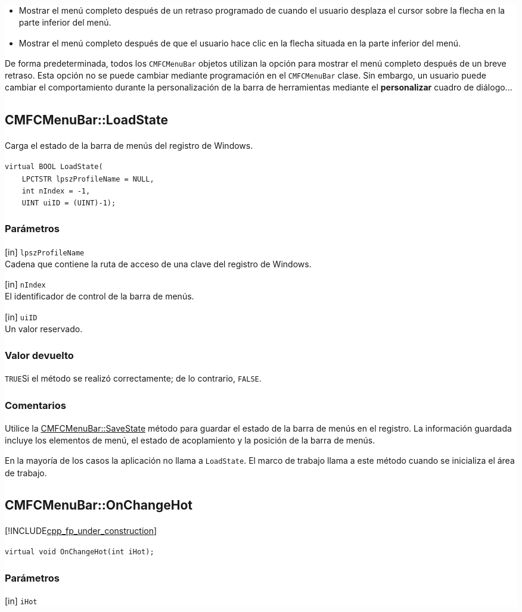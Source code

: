 -   Mostrar el menú completo después de un retraso programado de cuando el usuario desplaza el cursor sobre la flecha en la parte inferior del menú.  
  
-   Mostrar el menú completo después de que el usuario hace clic en la flecha situada en la parte inferior del menú.  
  
 De forma predeterminada, todos los `CMFCMenuBar` objetos utilizan la opción para mostrar el menú completo después de un breve retraso. Esta opción no se puede cambiar mediante programación en el `CMFCMenuBar` clase. Sin embargo, un usuario puede cambiar el comportamiento durante la personalización de la barra de herramientas mediante el **personalizar** cuadro de diálogo...  
  
##  <a name="a-nameloadstatea--cmfcmenubarloadstate"></a><a name="loadstate"></a>CMFCMenuBar::LoadState  
 Carga el estado de la barra de menús del registro de Windows.  
  
```  
virtual BOOL LoadState(
    LPCTSTR lpszProfileName = NULL,  
    int nIndex = -1,  
    UINT uiID = (UINT)-1);
```  
  
### <a name="parameters"></a>Parámetros  
 [in] `lpszProfileName`  
 Cadena que contiene la ruta de acceso de una clave del registro de Windows.  
  
 [in] `nIndex`  
 El identificador de control de la barra de menús.  
  
 [in] `uiID`  
 Un valor reservado.  
  
### <a name="return-value"></a>Valor devuelto  
 `TRUE`Si el método se realizó correctamente; de lo contrario, `FALSE`.  
  
### <a name="remarks"></a>Comentarios  
 Utilice la [CMFCMenuBar::SaveState](#savestate) método para guardar el estado de la barra de menús en el registro. La información guardada incluye los elementos de menú, el estado de acoplamiento y la posición de la barra de menús.  
  
 En la mayoría de los casos la aplicación no llama a `LoadState`. El marco de trabajo llama a este método cuando se inicializa el área de trabajo.  
  
##  <a name="a-nameonchangehota--cmfcmenubaronchangehot"></a><a name="onchangehot"></a>CMFCMenuBar::OnChangeHot  
 [!INCLUDE[cpp_fp_under_construction](../../mfc/reference/includes/cpp_fp_under_construction_md.md)]  
  
```  
virtual void OnChangeHot(int iHot);
```  
  
### <a name="parameters"></a>Parámetros  
 [in] `iHot`  
  